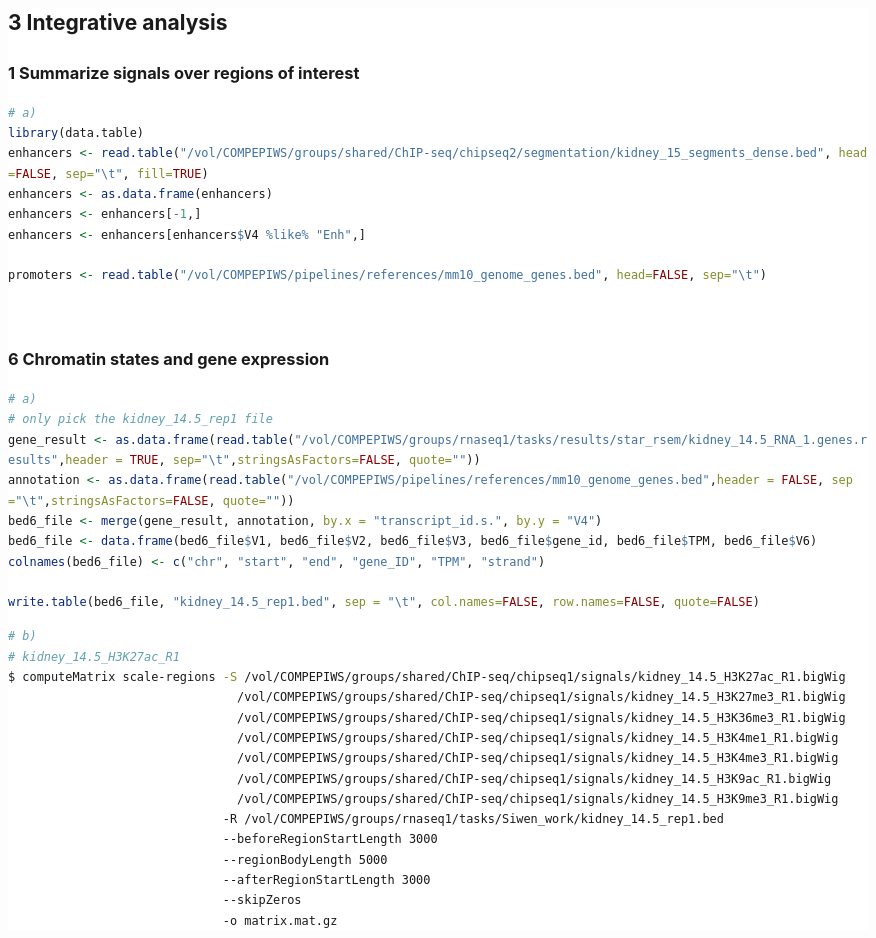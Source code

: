 ## 3 Integrative analysis

### 1 Summarize signals over regions of interest

``` R
# a)
library(data.table)
enhancers <- read.table("/vol/COMPEPIWS/groups/shared/ChIP-seq/chipseq2/segmentation/kidney_15_segments_dense.bed", head=FALSE, sep="\t", fill=TRUE)
enhancers <- as.data.frame(enhancers)
enhancers <- enhancers[-1,]
enhancers <- enhancers[enhancers$V4 %like% "Enh",]

promoters <- read.table("/vol/COMPEPIWS/pipelines/references/mm10_genome_genes.bed", head=FALSE, sep="\t")




```

### 6 Chromatin states and gene expression

``` R
# a)
# only pick the kidney_14.5_rep1 file
gene_result <- as.data.frame(read.table("/vol/COMPEPIWS/groups/rnaseq1/tasks/results/star_rsem/kidney_14.5_RNA_1.genes.results",header = TRUE, sep="\t",stringsAsFactors=FALSE, quote=""))
annotation <- as.data.frame(read.table("/vol/COMPEPIWS/pipelines/references/mm10_genome_genes.bed",header = FALSE, sep="\t",stringsAsFactors=FALSE, quote=""))
bed6_file <- merge(gene_result, annotation, by.x = "transcript_id.s.", by.y = "V4")
bed6_file <- data.frame(bed6_file$V1, bed6_file$V2, bed6_file$V3, bed6_file$gene_id, bed6_file$TPM, bed6_file$V6)
colnames(bed6_file) <- c("chr", "start", "end", "gene_ID", "TPM", "strand")

write.table(bed6_file, "kidney_14.5_rep1.bed", sep = "\t", col.names=FALSE, row.names=FALSE, quote=FALSE)

```

``` bash
# b)
# kidney_14.5_H3K27ac_R1
$ computeMatrix scale-regions -S /vol/COMPEPIWS/groups/shared/ChIP-seq/chipseq1/signals/kidney_14.5_H3K27ac_R1.bigWig  
                                /vol/COMPEPIWS/groups/shared/ChIP-seq/chipseq1/signals/kidney_14.5_H3K27me3_R1.bigWig 
                                /vol/COMPEPIWS/groups/shared/ChIP-seq/chipseq1/signals/kidney_14.5_H3K36me3_R1.bigWig 
                                /vol/COMPEPIWS/groups/shared/ChIP-seq/chipseq1/signals/kidney_14.5_H3K4me1_R1.bigWig
                                /vol/COMPEPIWS/groups/shared/ChIP-seq/chipseq1/signals/kidney_14.5_H3K4me3_R1.bigWig 
                                /vol/COMPEPIWS/groups/shared/ChIP-seq/chipseq1/signals/kidney_14.5_H3K9ac_R1.bigWig 
                                /vol/COMPEPIWS/groups/shared/ChIP-seq/chipseq1/signals/kidney_14.5_H3K9me3_R1.bigWig          
                              -R /vol/COMPEPIWS/groups/rnaseq1/tasks/Siwen_work/kidney_14.5_rep1.bed 
                              --beforeRegionStartLength 3000 
                              --regionBodyLength 5000 
                              --afterRegionStartLength 3000 
                              --skipZeros 
                              -o matrix.mat.gz   
```